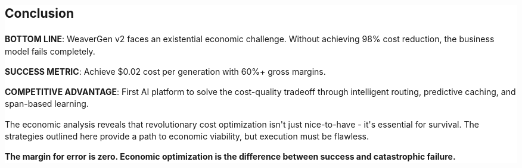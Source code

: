 ## Conclusion

**BOTTOM LINE**: WeaverGen v2 faces an existential economic challenge. Without achieving 98% cost reduction, the business model fails completely.

**SUCCESS METRIC**: Achieve $0.02 cost per generation with 60%+ gross margins.

**COMPETITIVE ADVANTAGE**: First AI platform to solve the cost-quality tradeoff through intelligent routing, predictive caching, and span-based learning.

The economic analysis reveals that revolutionary cost optimization isn't just nice-to-have - it's essential for survival. The strategies outlined here provide a path to economic viability, but execution must be flawless.

**The margin for error is zero. Economic optimization is the difference between success and catastrophic failure.**